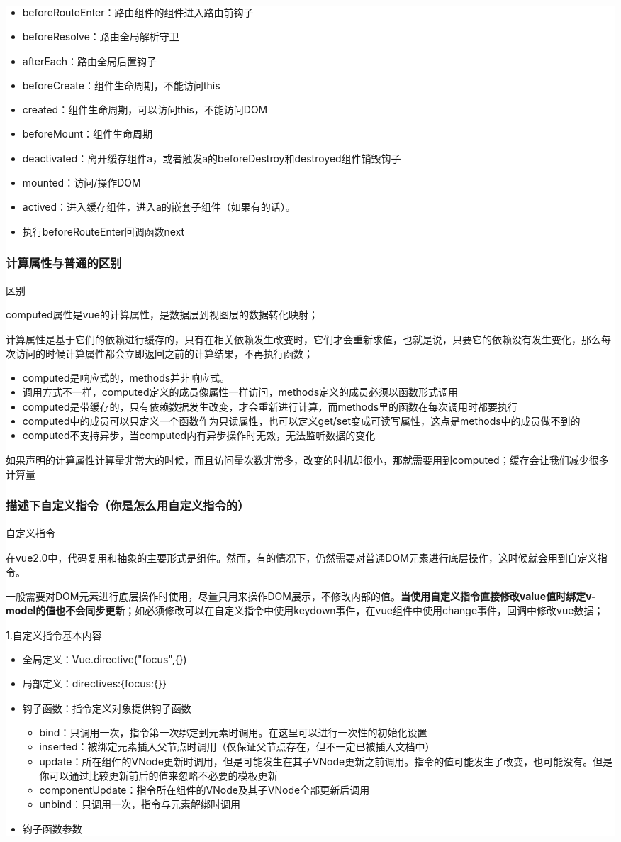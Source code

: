 - beforeRouteEnter：路由组件的组件进入路由前钩子

- beforeResolve：路由全局解析守卫

- afterEach：路由全局后置钩子

- beforeCreate：组件生命周期，不能访问this

- created：组件生命周期，可以访问this，不能访问DOM

- beforeMount：组件生命周期

- deactivated：离开缓存组件a，或者触发a的beforeDestroy和destroyed组件销毁钩子

- mounted：访问/操作DOM

- actived：进入缓存组件，进入a的嵌套子组件（如果有的话）。

- 执行beforeRouteEnter回调函数next

  

### 计算属性与普通的区别

区别

computed属性是vue的计算属性，是数据层到视图层的数据转化映射；

计算属性是基于它们的依赖进行缓存的，只有在相关依赖发生改变时，它们才会重新求值，也就是说，只要它的依赖没有发生变化，那么每次访问的时候计算属性都会立即返回之前的计算结果，不再执行函数；

- computed是响应式的，methods并非响应式。
- 调用方式不一样，computed定义的成员像属性一样访问，methods定义的成员必须以函数形式调用
- computed是带缓存的，只有依赖数据发生改变，才会重新进行计算，而methods里的函数在每次调用时都要执行
- computed中的成员可以只定义一个函数作为只读属性，也可以定义get/set变成可读写属性，这点是methods中的成员做不到的
- computed不支持异步，当computed内有异步操作时无效，无法监听数据的变化

如果声明的计算属性计算量非常大的时候，而且访问量次数非常多，改变的时机却很小，那就需要用到computed；缓存会让我们减少很多计算量



### 描述下自定义指令（你是怎么用自定义指令的）

自定义指令

在vue2.0中，代码复用和抽象的主要形式是组件。然而，有的情况下，仍然需要对普通DOM元素进行底层操作，这时候就会用到自定义指令。

一般需要对DOM元素进行底层操作时使用，尽量只用来操作DOM展示，不修改内部的值。**当使用自定义指令直接修改value值时绑定v-model的值也不会同步更新**；如必须修改可以在自定义指令中使用keydown事件，在vue组件中使用change事件，回调中修改vue数据；

1.自定义指令基本内容

- 全局定义：Vue.directive("focus",{})
- 局部定义：directives:{focus:{}}
- 钩子函数：指令定义对象提供钩子函数
  - bind：只调用一次，指令第一次绑定到元素时调用。在这里可以进行一次性的初始化设置
  - inserted：被绑定元素插入父节点时调用（仅保证父节点存在，但不一定已被插入文档中）
  - update：所在组件的VNode更新时调用，但是可能发生在其子VNode更新之前调用。指令的值可能发生了改变，也可能没有。但是你可以通过比较更新前后的值来忽略不必要的模板更新
  - componentUpdate：指令所在组件的VNode及其子VNode全部更新后调用
  - unbind：只调用一次，指令与元素解绑时调用

- 钩子函数参数
